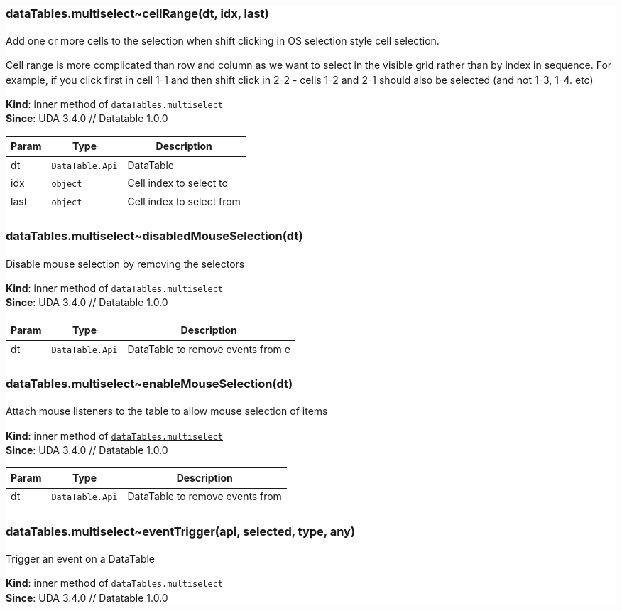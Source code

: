 <a name="module_dataTables.multiselect..cellRange"></a>

### dataTables.multiselect~cellRange(dt, idx, last)
Add one or more cells to the selection when shift clicking in OS selection
style cell selection.

Cell range is more complicated than row and column as we want to select
in the visible grid rather than by index in sequence. For example, if you
click first in cell 1-1 and then shift click in 2-2 - cells 1-2 and 2-1
should also be selected (and not 1-3, 1-4. etc)

**Kind**: inner method of [<code>dataTables.multiselect</code>](#module_dataTables.multiselect)  
**Since**: UDA 3.4.0 // Datatable 1.0.0  

| Param | Type | Description |
| --- | --- | --- |
| dt | <code>DataTable.Api</code> | DataTable |
| idx | <code>object</code> | Cell index to select to |
| last | <code>object</code> | Cell index to select from |

<a name="module_dataTables.multiselect..disabledMouseSelection"></a>

### dataTables.multiselect~disabledMouseSelection(dt)
Disable mouse selection by removing the selectors

**Kind**: inner method of [<code>dataTables.multiselect</code>](#module_dataTables.multiselect)  
**Since**: UDA 3.4.0 // Datatable 1.0.0  

| Param | Type | Description |
| --- | --- | --- |
| dt | <code>DataTable.Api</code> | DataTable to remove events from e |

<a name="module_dataTables.multiselect..enableMouseSelection"></a>

### dataTables.multiselect~enableMouseSelection(dt)
Attach mouse listeners to the table to allow mouse selection of items

**Kind**: inner method of [<code>dataTables.multiselect</code>](#module_dataTables.multiselect)  
**Since**: UDA 3.4.0 // Datatable 1.0.0  

| Param | Type | Description |
| --- | --- | --- |
| dt | <code>DataTable.Api</code> | DataTable to remove events from |

<a name="module_dataTables.multiselect..eventTrigger"></a>

### dataTables.multiselect~eventTrigger(api, selected, type, any)
Trigger an event on a DataTable

**Kind**: inner method of [<code>dataTables.multiselect</code>](#module_dataTables.multiselect)  
**Since**: UDA 3.4.0 // Datatable 1.0.0  
